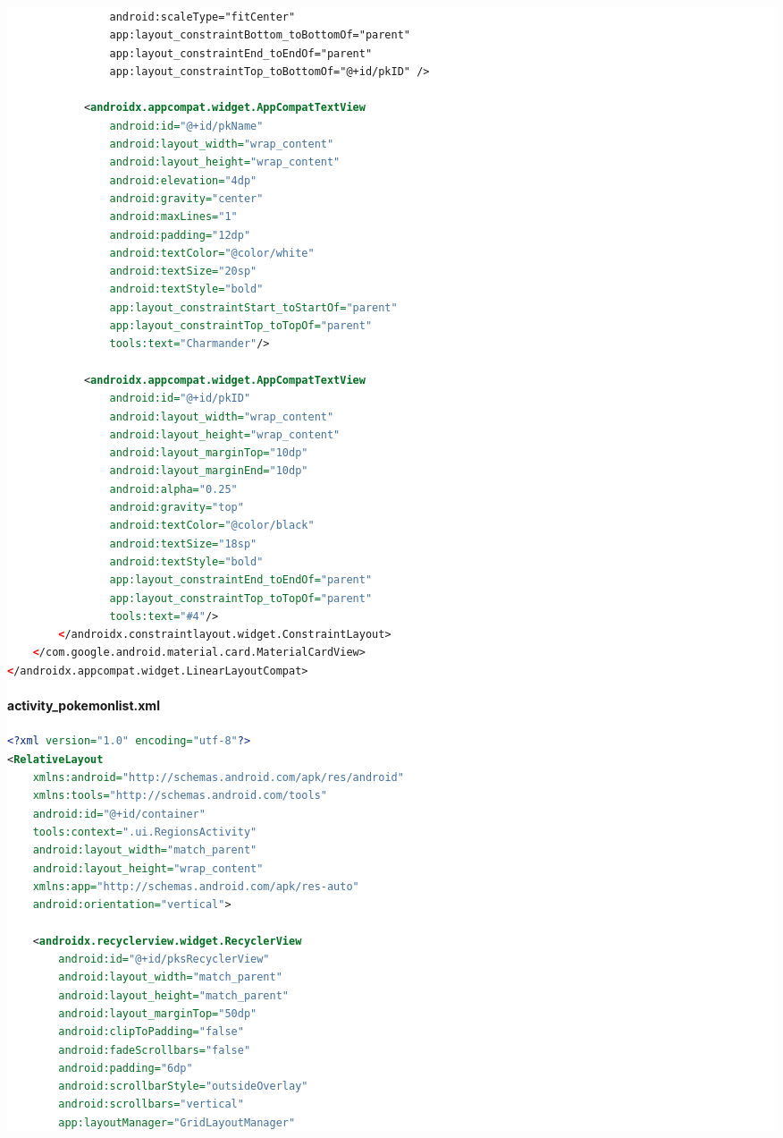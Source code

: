 ```xml
                android:scaleType="fitCenter"
                app:layout_constraintBottom_toBottomOf="parent"
                app:layout_constraintEnd_toEndOf="parent"
                app:layout_constraintTop_toBottomOf="@+id/pkID" />

            <androidx.appcompat.widget.AppCompatTextView
                android:id="@+id/pkName"
                android:layout_width="wrap_content"
                android:layout_height="wrap_content"
                android:elevation="4dp"
                android:gravity="center"
                android:maxLines="1"
                android:padding="12dp"
                android:textColor="@color/white"
                android:textSize="20sp"
                android:textStyle="bold"
                app:layout_constraintStart_toStartOf="parent"
                app:layout_constraintTop_toTopOf="parent"
                tools:text="Charmander"/>

            <androidx.appcompat.widget.AppCompatTextView
                android:id="@+id/pkID"
                android:layout_width="wrap_content"
                android:layout_height="wrap_content"
                android:layout_marginTop="10dp"
                android:layout_marginEnd="10dp"
                android:alpha="0.25"
                android:gravity="top"
                android:textColor="@color/black"
                android:textSize="18sp"
                android:textStyle="bold"
                app:layout_constraintEnd_toEndOf="parent"
                app:layout_constraintTop_toTopOf="parent"
                tools:text="#4"/>
        </androidx.constraintlayout.widget.ConstraintLayout>
    </com.google.android.material.card.MaterialCardView>
</androidx.appcompat.widget.LinearLayoutCompat>
```

#### activity_pokemonlist.xml

```xml
<?xml version="1.0" encoding="utf-8"?>
<RelativeLayout
    xmlns:android="http://schemas.android.com/apk/res/android"
    xmlns:tools="http://schemas.android.com/tools"
    android:id="@+id/container"
    tools:context=".ui.RegionsActivity"
    android:layout_width="match_parent"
    android:layout_height="wrap_content"
    xmlns:app="http://schemas.android.com/apk/res-auto"
    android:orientation="vertical">

    <androidx.recyclerview.widget.RecyclerView
        android:id="@+id/pksRecyclerView"
        android:layout_width="match_parent"
        android:layout_height="match_parent"
        android:layout_marginTop="50dp"
        android:clipToPadding="false"
        android:fadeScrollbars="false"
        android:padding="6dp"
        android:scrollbarStyle="outsideOverlay"
        android:scrollbars="vertical"
        app:layoutManager="GridLayoutManager"
```